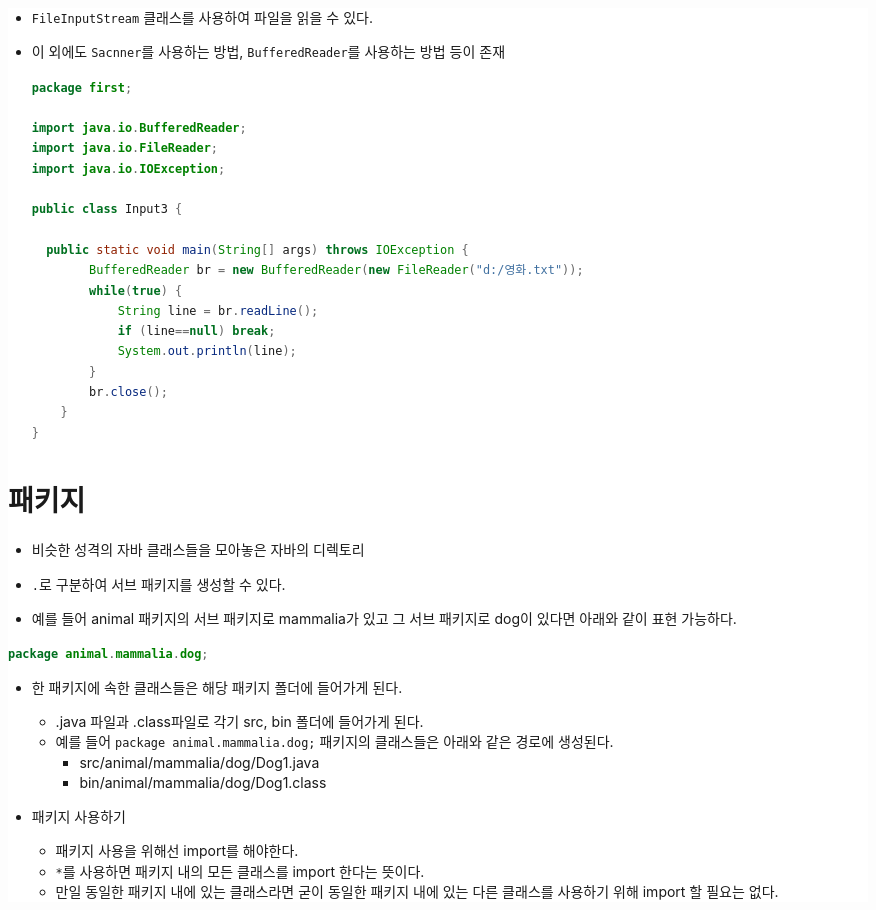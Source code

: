 - `FileInputStream` 클래스를 사용하여 파일을 읽을 수 있다.

- 이 외에도 `Sacnner`를 사용하는 방법, `BufferedReader`를 사용하는 방법 등이 존재

  ```java
  package first;
  
  import java.io.BufferedReader;
  import java.io.FileReader;
  import java.io.IOException;
  
  public class Input3 {
  
  	public static void main(String[] args) throws IOException {
          BufferedReader br = new BufferedReader(new FileReader("d:/영화.txt"));
          while(true) {
              String line = br.readLine();
              if (line==null) break;
              System.out.println(line);
          }
          br.close();
      }
  }
  ```

  





# 패키지

- 비슷한 성격의 자바 클래스들을 모아놓은 자바의 디렉토리



-  `.`로 구분하여 서브 패키지를 생성할 수 있다.

  - 예를 들어 animal 패키지의 서브 패키지로 mammalia가 있고 그 서브 패키지로 dog이 있다면 아래와 같이 표현 가능하다.

  ```java
  package animal.mammalia.dog;
  ```



- 한 패키지에 속한 클래스들은 해당 패키지 폴더에 들어가게 된다.
  - .java 파일과 .class파일로 각기 src, bin 폴더에 들어가게 된다.
  - 예를 들어 `package animal.mammalia.dog;` 패키지의 클래스들은 아래와 같은 경로에 생성된다.
    - src/animal/mammalia/dog/Dog1.java
    - bin/animal/mammalia/dog/Dog1.class



- 패키지 사용하기

  - 패키지 사용을 위해선 import를 해야한다.
  - `*`를 사용하면 패키지 내의 모든 클래스를 import 한다는 뜻이다.
  - 만일 동일한 패키지 내에 있는 클래스라면 굳이 동일한 패키지 내에 있는 다른 클래스를 사용하기 위해 import 할 필요는 없다.
